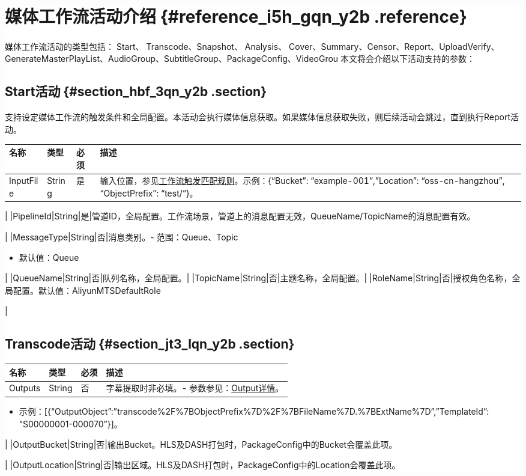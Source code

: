 # 媒体工作流活动介绍 {#reference_i5h_gqn_y2b .reference}

媒体工作流活动的类型包括： Start、 Transcode、Snapshot、 Analysis、 Cover、Summary、Censor、Report、UploadVerify、 GenerateMasterPlayList、AudioGroup、SubtitleGroup、PackageConfig、VideoGrou 本文将会介绍以下活动支持的参数：

## Start活动 {#section_hbf_3qn_y2b .section}

支持设定媒体工作流的触发条件和全局配置。本活动会执行媒体信息获取。如果媒体信息获取失败，则后续活动会跳过，直到执行Report活动。

|名称|类型|必须|描述|
|:-|:-|:-|:-|
|InputFile|String|是|输入位置，参见[工作流触发匹配规则](https://help.aliyun.com/document_detail/68574.html)。示例：\{“Bucket”: “example-001”,”Location”: “oss-cn-hangzhou”, “ObjectPrefix”: “test/“\}。

|
|PipelineId|String|是|管道ID，全局配置。工作流场景，管道上的消息配置无效，QueueName/TopicName的消息配置有效。

|
|MessageType|String|否|消息类别。-   范围：Queue、Topic
-   默认值：Queue

|
|QueueName|String|否|队列名称，全局配置。|
|TopicName|String|否|主题名称，全局配置。|
|RoleName|String|否|授权角色名称，全局配置。默认值：AliyunMTSDefaultRole

|

## Transcode活动 {#section_jt3_lqn_y2b .section}

|名称|类型|必须|描述|
|:-|:-|:-|:-|
|Outputs|String|否|字幕提取时非必填。-   参数参见：[Output详情](https://help.aliyun.com/document_detail/29253.html?#h2-2-output-2)。
-   示例：\[\{“OutputObject”:”transcode%2F%7BObjectPrefix%7D%2F%7BFileName%7D.%7BExtName%7D”,”TemplateId”: “S00000001-000070”\}\]。

|
|OutputBucket|String|否|输出Bucket。HLS及DASH打包时，PackageConfig中的Bucket会覆盖此项。

|
|OutputLocation|String|否|输出区域。HLS及DASH打包时，PackageConfig中的Location会覆盖此项。
